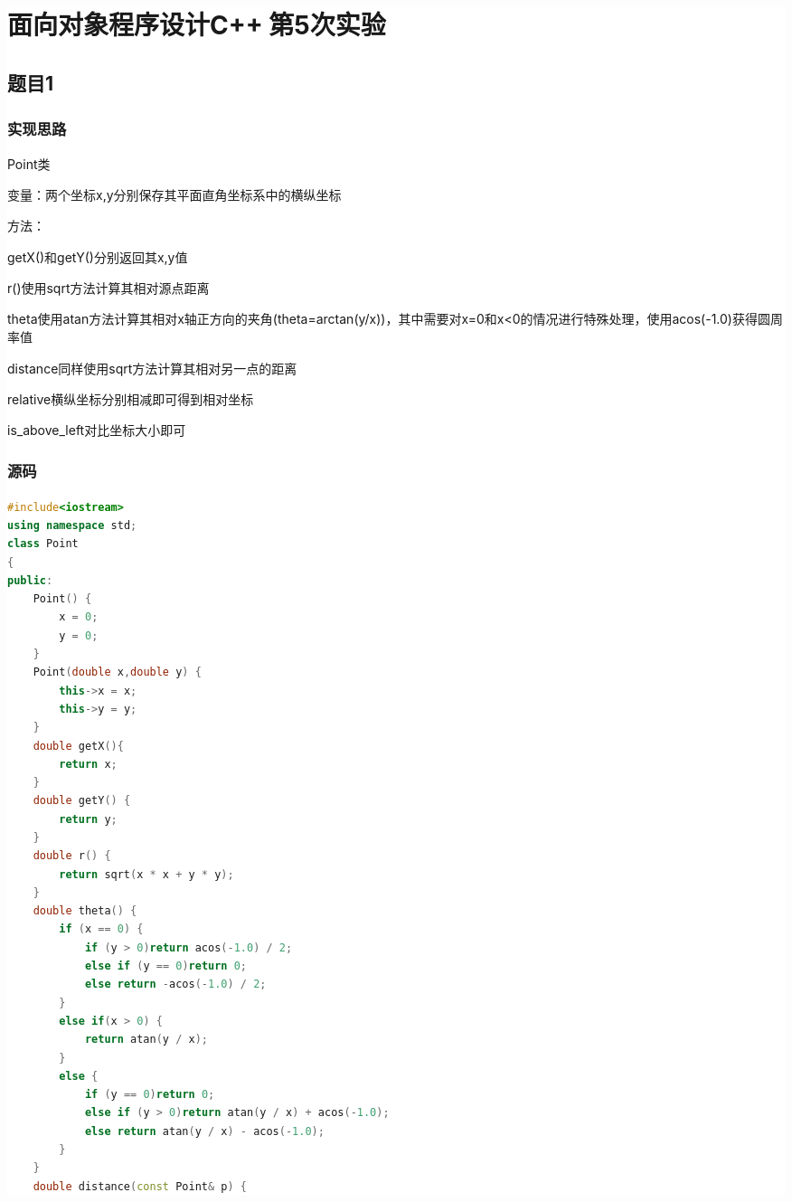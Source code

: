 # 面向对象程序设计C++ 第5次实验

## 题目1

### 实现思路

Point类

变量：两个坐标x,y分别保存其平面直角坐标系中的横纵坐标

方法：

getX()和getY()分别返回其x,y值

r()使用sqrt方法计算其相对源点距离

theta使用atan方法计算其相对x轴正方向的夹角(theta=arctan(y/x))，其中需要对x=0和x<0的情况进行特殊处理，使用acos(-1.0)获得圆周率值

distance同样使用sqrt方法计算其相对另一点的距离

relative横纵坐标分别相减即可得到相对坐标

is_above_left对比坐标大小即可

### 源码

```c++
#include<iostream>
using namespace std;
class Point
{
public:
	Point() {
		x = 0;
		y = 0;
	}
	Point(double x,double y) {
		this->x = x;
		this->y = y;
	}
	double getX(){
		return x;
	}
	double getY() {
		return y;
	}
	double r() {
		return sqrt(x * x + y * y);
	}
	double theta() {
		if (x == 0) {
			if (y > 0)return acos(-1.0) / 2;
			else if (y == 0)return 0;
			else return -acos(-1.0) / 2;
		}
		else if(x > 0) {
			return atan(y / x);
		}
		else {
			if (y == 0)return 0;
			else if (y > 0)return atan(y / x) + acos(-1.0);
			else return atan(y / x) - acos(-1.0);
		}
	}
	double distance(const Point& p) {
```